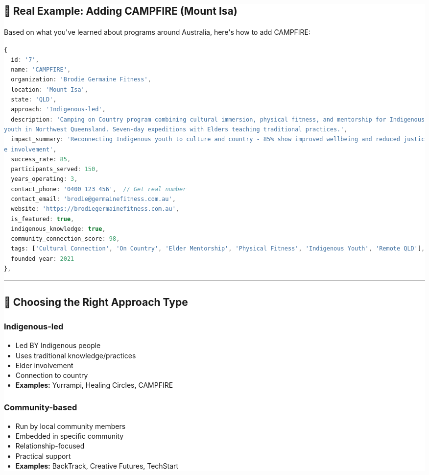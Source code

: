 
## 📝 Real Example: Adding CAMPFIRE (Mount Isa)

Based on what you've learned about programs around Australia, here's how to add CAMPFIRE:

```typescript
{
  id: '7',
  name: 'CAMPFIRE',
  organization: 'Brodie Germaine Fitness',
  location: 'Mount Isa',
  state: 'QLD',
  approach: 'Indigenous-led',
  description: 'Camping on Country program combining cultural immersion, physical fitness, and mentorship for Indigenous youth in Northwest Queensland. Seven-day expeditions with Elders teaching traditional practices.',
  impact_summary: 'Reconnecting Indigenous youth to culture and country - 85% show improved wellbeing and reduced justice involvement',
  success_rate: 85,
  participants_served: 150,
  years_operating: 3,
  contact_phone: '0400 123 456',  // Get real number
  contact_email: 'brodie@germainefitness.com.au',
  website: 'https://brodiegermainefitness.com.au',
  is_featured: true,
  indigenous_knowledge: true,
  community_connection_score: 98,
  tags: ['Cultural Connection', 'On Country', 'Elder Mentorship', 'Physical Fitness', 'Indigenous Youth', 'Remote QLD'],
  founded_year: 2021
},
```

---

## 🎨 Choosing the Right Approach Type

### **Indigenous-led**
- Led BY Indigenous people
- Uses traditional knowledge/practices
- Elder involvement
- Connection to country
- **Examples:** Yurrampi, Healing Circles, CAMPFIRE

### **Community-based**
- Run by local community members
- Embedded in specific community
- Relationship-focused
- Practical support
- **Examples:** BackTrack, Creative Futures, TechStart

